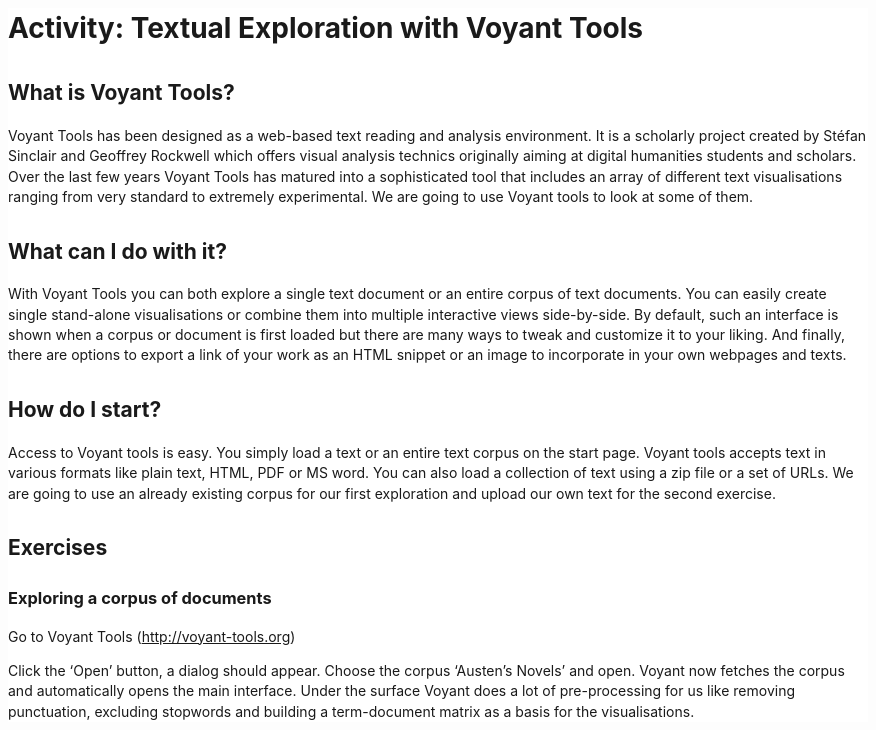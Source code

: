 # Activity: Textual Exploration with Voyant Tools

## What is Voyant Tools?

Voyant Tools has been designed as a web-based text reading and analysis environment. It is a scholarly project created by Stéfan Sinclair and Geoffrey Rockwell which offers visual analysis technics originally aiming at digital humanities students and scholars. Over the last few years Voyant Tools has matured into a sophisticated tool that includes an array of different text visualisations ranging from very standard to extremely experimental. We are going to use Voyant tools to look at some of them.

## What can I do with it?

With Voyant Tools you can both explore a single text document or an entire corpus of text documents. You can easily create single stand-alone visualisations or combine them into multiple interactive views side-by-side. By default, such an interface is shown when a corpus or document is first loaded but there are many ways to tweak and customize it to your liking.  And finally, there are options to export a link of your work as an HTML snippet or an image to incorporate in your own webpages and texts.

## How do I start?

Access to Voyant tools is easy. You simply load a text or an entire text corpus on the start page. Voyant tools accepts text in various formats like plain text, HTML, PDF or MS word. You can also load a collection of text using a zip file or a set of URLs. We are going to use an already existing corpus for our first exploration and upload our own text for the second exercise.

## Exercises

### Exploring a corpus of documents

Go to Voyant Tools (http://voyant-tools.org)

Click the ‘Open’ button, a dialog should appear. Choose the corpus ‘Austen’s Novels’ and open. Voyant now fetches the corpus and automatically opens the main interface. Under the surface Voyant does a lot of pre-processing for us like removing punctuation, excluding stopwords and building a term-document matrix as a basis for the visualisations.
